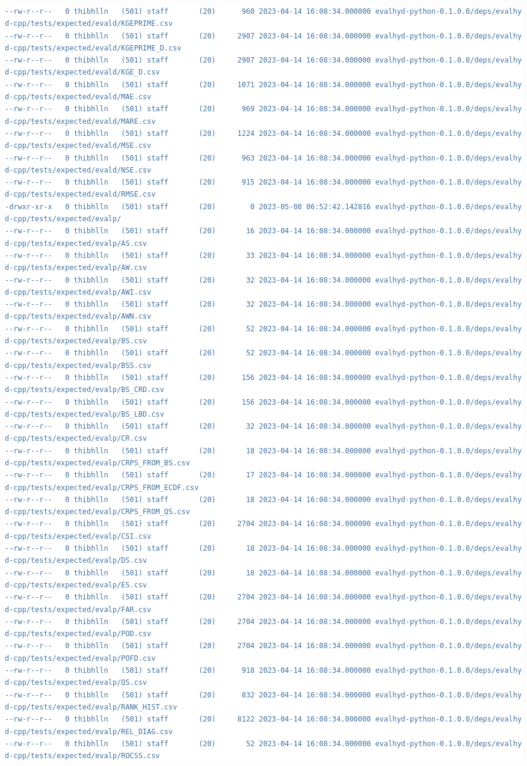 ```diff
--rw-r--r--   0 thibhlln   (501) staff       (20)      960 2023-04-14 16:08:34.000000 evalhyd-python-0.1.0.0/deps/evalhyd-cpp/tests/expected/evald/KGEPRIME.csv
--rw-r--r--   0 thibhlln   (501) staff       (20)     2907 2023-04-14 16:08:34.000000 evalhyd-python-0.1.0.0/deps/evalhyd-cpp/tests/expected/evald/KGEPRIME_D.csv
--rw-r--r--   0 thibhlln   (501) staff       (20)     2907 2023-04-14 16:08:34.000000 evalhyd-python-0.1.0.0/deps/evalhyd-cpp/tests/expected/evald/KGE_D.csv
--rw-r--r--   0 thibhlln   (501) staff       (20)     1071 2023-04-14 16:08:34.000000 evalhyd-python-0.1.0.0/deps/evalhyd-cpp/tests/expected/evald/MAE.csv
--rw-r--r--   0 thibhlln   (501) staff       (20)      969 2023-04-14 16:08:34.000000 evalhyd-python-0.1.0.0/deps/evalhyd-cpp/tests/expected/evald/MARE.csv
--rw-r--r--   0 thibhlln   (501) staff       (20)     1224 2023-04-14 16:08:34.000000 evalhyd-python-0.1.0.0/deps/evalhyd-cpp/tests/expected/evald/MSE.csv
--rw-r--r--   0 thibhlln   (501) staff       (20)      963 2023-04-14 16:08:34.000000 evalhyd-python-0.1.0.0/deps/evalhyd-cpp/tests/expected/evald/NSE.csv
--rw-r--r--   0 thibhlln   (501) staff       (20)      915 2023-04-14 16:08:34.000000 evalhyd-python-0.1.0.0/deps/evalhyd-cpp/tests/expected/evald/RMSE.csv
-drwxr-xr-x   0 thibhlln   (501) staff       (20)        0 2023-05-08 06:52:42.142816 evalhyd-python-0.1.0.0/deps/evalhyd-cpp/tests/expected/evalp/
--rw-r--r--   0 thibhlln   (501) staff       (20)       16 2023-04-14 16:08:34.000000 evalhyd-python-0.1.0.0/deps/evalhyd-cpp/tests/expected/evalp/AS.csv
--rw-r--r--   0 thibhlln   (501) staff       (20)       33 2023-04-14 16:08:34.000000 evalhyd-python-0.1.0.0/deps/evalhyd-cpp/tests/expected/evalp/AW.csv
--rw-r--r--   0 thibhlln   (501) staff       (20)       32 2023-04-14 16:08:34.000000 evalhyd-python-0.1.0.0/deps/evalhyd-cpp/tests/expected/evalp/AWI.csv
--rw-r--r--   0 thibhlln   (501) staff       (20)       32 2023-04-14 16:08:34.000000 evalhyd-python-0.1.0.0/deps/evalhyd-cpp/tests/expected/evalp/AWN.csv
--rw-r--r--   0 thibhlln   (501) staff       (20)       52 2023-04-14 16:08:34.000000 evalhyd-python-0.1.0.0/deps/evalhyd-cpp/tests/expected/evalp/BS.csv
--rw-r--r--   0 thibhlln   (501) staff       (20)       52 2023-04-14 16:08:34.000000 evalhyd-python-0.1.0.0/deps/evalhyd-cpp/tests/expected/evalp/BSS.csv
--rw-r--r--   0 thibhlln   (501) staff       (20)      156 2023-04-14 16:08:34.000000 evalhyd-python-0.1.0.0/deps/evalhyd-cpp/tests/expected/evalp/BS_CRD.csv
--rw-r--r--   0 thibhlln   (501) staff       (20)      156 2023-04-14 16:08:34.000000 evalhyd-python-0.1.0.0/deps/evalhyd-cpp/tests/expected/evalp/BS_LBD.csv
--rw-r--r--   0 thibhlln   (501) staff       (20)       32 2023-04-14 16:08:34.000000 evalhyd-python-0.1.0.0/deps/evalhyd-cpp/tests/expected/evalp/CR.csv
--rw-r--r--   0 thibhlln   (501) staff       (20)       18 2023-04-14 16:08:34.000000 evalhyd-python-0.1.0.0/deps/evalhyd-cpp/tests/expected/evalp/CRPS_FROM_BS.csv
--rw-r--r--   0 thibhlln   (501) staff       (20)       17 2023-04-14 16:08:34.000000 evalhyd-python-0.1.0.0/deps/evalhyd-cpp/tests/expected/evalp/CRPS_FROM_ECDF.csv
--rw-r--r--   0 thibhlln   (501) staff       (20)       18 2023-04-14 16:08:34.000000 evalhyd-python-0.1.0.0/deps/evalhyd-cpp/tests/expected/evalp/CRPS_FROM_QS.csv
--rw-r--r--   0 thibhlln   (501) staff       (20)     2704 2023-04-14 16:08:34.000000 evalhyd-python-0.1.0.0/deps/evalhyd-cpp/tests/expected/evalp/CSI.csv
--rw-r--r--   0 thibhlln   (501) staff       (20)       18 2023-04-14 16:08:34.000000 evalhyd-python-0.1.0.0/deps/evalhyd-cpp/tests/expected/evalp/DS.csv
--rw-r--r--   0 thibhlln   (501) staff       (20)       18 2023-04-14 16:08:34.000000 evalhyd-python-0.1.0.0/deps/evalhyd-cpp/tests/expected/evalp/ES.csv
--rw-r--r--   0 thibhlln   (501) staff       (20)     2704 2023-04-14 16:08:34.000000 evalhyd-python-0.1.0.0/deps/evalhyd-cpp/tests/expected/evalp/FAR.csv
--rw-r--r--   0 thibhlln   (501) staff       (20)     2704 2023-04-14 16:08:34.000000 evalhyd-python-0.1.0.0/deps/evalhyd-cpp/tests/expected/evalp/POD.csv
--rw-r--r--   0 thibhlln   (501) staff       (20)     2704 2023-04-14 16:08:34.000000 evalhyd-python-0.1.0.0/deps/evalhyd-cpp/tests/expected/evalp/POFD.csv
--rw-r--r--   0 thibhlln   (501) staff       (20)      918 2023-04-14 16:08:34.000000 evalhyd-python-0.1.0.0/deps/evalhyd-cpp/tests/expected/evalp/QS.csv
--rw-r--r--   0 thibhlln   (501) staff       (20)      832 2023-04-14 16:08:34.000000 evalhyd-python-0.1.0.0/deps/evalhyd-cpp/tests/expected/evalp/RANK_HIST.csv
--rw-r--r--   0 thibhlln   (501) staff       (20)     8122 2023-04-14 16:08:34.000000 evalhyd-python-0.1.0.0/deps/evalhyd-cpp/tests/expected/evalp/REL_DIAG.csv
--rw-r--r--   0 thibhlln   (501) staff       (20)       52 2023-04-14 16:08:34.000000 evalhyd-python-0.1.0.0/deps/evalhyd-cpp/tests/expected/evalp/ROCSS.csv
```